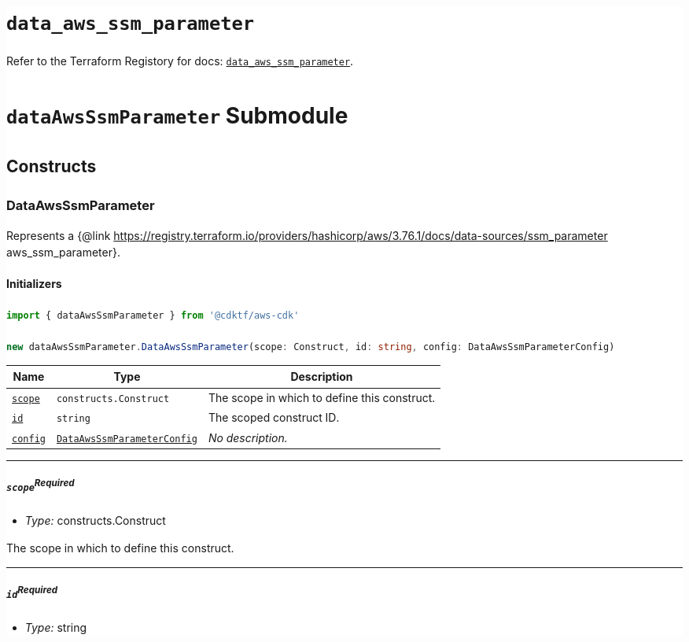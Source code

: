 # `data_aws_ssm_parameter`

Refer to the Terraform Registory for docs: [`data_aws_ssm_parameter`](https://registry.terraform.io/providers/hashicorp/aws/3.76.1/docs/data-sources/ssm_parameter).

# `dataAwsSsmParameter` Submodule <a name="`dataAwsSsmParameter` Submodule" id="@cdktf/aws-cdk.dataAwsSsmParameter"></a>

## Constructs <a name="Constructs" id="Constructs"></a>

### DataAwsSsmParameter <a name="DataAwsSsmParameter" id="@cdktf/aws-cdk.dataAwsSsmParameter.DataAwsSsmParameter"></a>

Represents a {@link https://registry.terraform.io/providers/hashicorp/aws/3.76.1/docs/data-sources/ssm_parameter aws_ssm_parameter}.

#### Initializers <a name="Initializers" id="@cdktf/aws-cdk.dataAwsSsmParameter.DataAwsSsmParameter.Initializer"></a>

```typescript
import { dataAwsSsmParameter } from '@cdktf/aws-cdk'

new dataAwsSsmParameter.DataAwsSsmParameter(scope: Construct, id: string, config: DataAwsSsmParameterConfig)
```

| **Name** | **Type** | **Description** |
| --- | --- | --- |
| <code><a href="#@cdktf/aws-cdk.dataAwsSsmParameter.DataAwsSsmParameter.Initializer.parameter.scope">scope</a></code> | <code>constructs.Construct</code> | The scope in which to define this construct. |
| <code><a href="#@cdktf/aws-cdk.dataAwsSsmParameter.DataAwsSsmParameter.Initializer.parameter.id">id</a></code> | <code>string</code> | The scoped construct ID. |
| <code><a href="#@cdktf/aws-cdk.dataAwsSsmParameter.DataAwsSsmParameter.Initializer.parameter.config">config</a></code> | <code><a href="#@cdktf/aws-cdk.dataAwsSsmParameter.DataAwsSsmParameterConfig">DataAwsSsmParameterConfig</a></code> | *No description.* |

---

##### `scope`<sup>Required</sup> <a name="scope" id="@cdktf/aws-cdk.dataAwsSsmParameter.DataAwsSsmParameter.Initializer.parameter.scope"></a>

- *Type:* constructs.Construct

The scope in which to define this construct.

---

##### `id`<sup>Required</sup> <a name="id" id="@cdktf/aws-cdk.dataAwsSsmParameter.DataAwsSsmParameter.Initializer.parameter.id"></a>

- *Type:* string
